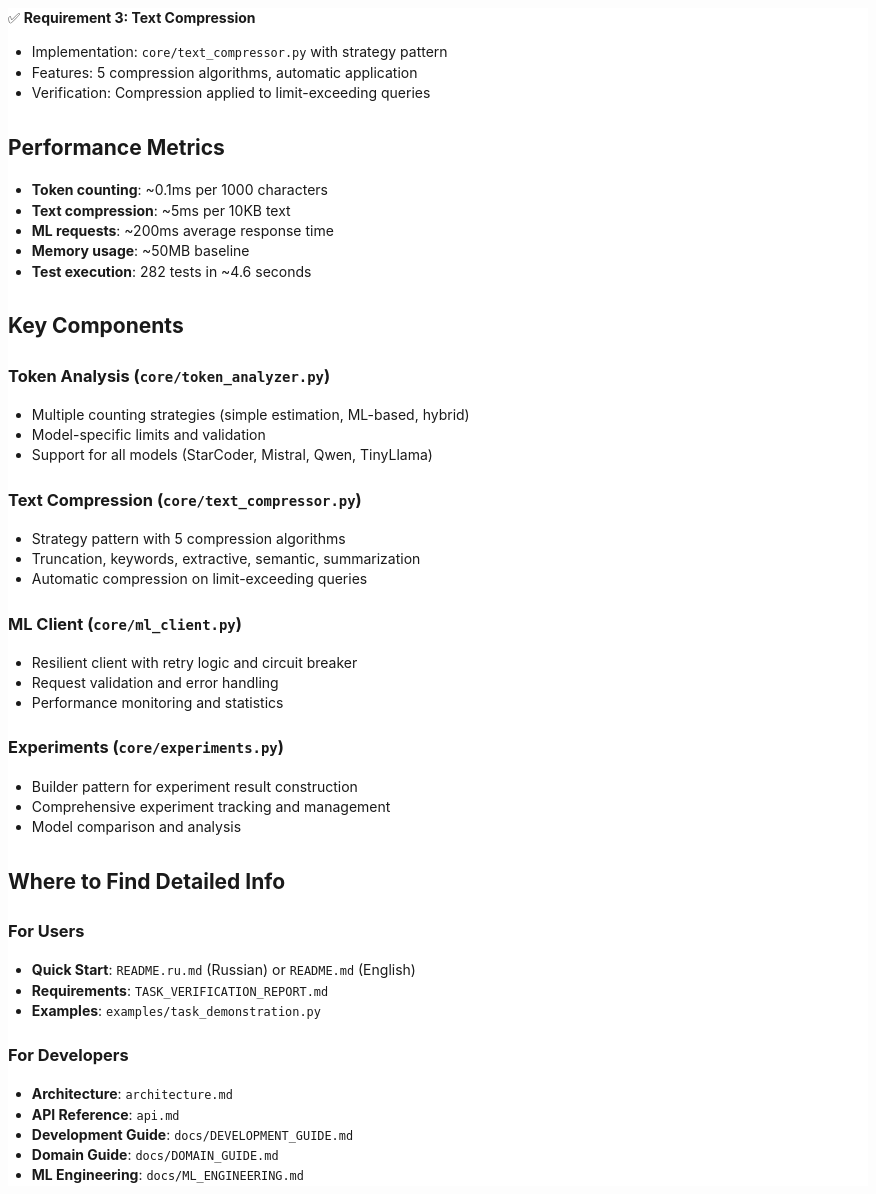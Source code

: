 ✅ **Requirement 3: Text Compression**
- Implementation: `core/text_compressor.py` with strategy pattern
- Features: 5 compression algorithms, automatic application
- Verification: Compression applied to limit-exceeding queries

## Performance Metrics

- **Token counting**: ~0.1ms per 1000 characters
- **Text compression**: ~5ms per 10KB text
- **ML requests**: ~200ms average response time
- **Memory usage**: ~50MB baseline
- **Test execution**: 282 tests in ~4.6 seconds

## Key Components

### Token Analysis (`core/token_analyzer.py`)
- Multiple counting strategies (simple estimation, ML-based, hybrid)
- Model-specific limits and validation
- Support for all models (StarCoder, Mistral, Qwen, TinyLlama)

### Text Compression (`core/text_compressor.py`)
- Strategy pattern with 5 compression algorithms
- Truncation, keywords, extractive, semantic, summarization
- Automatic compression on limit-exceeding queries

### ML Client (`core/ml_client.py`)
- Resilient client with retry logic and circuit breaker
- Request validation and error handling
- Performance monitoring and statistics

### Experiments (`core/experiments.py`)
- Builder pattern for experiment result construction
- Comprehensive experiment tracking and management
- Model comparison and analysis

## Where to Find Detailed Info

### For Users
- **Quick Start**: `README.ru.md` (Russian) or `README.md` (English)
- **Requirements**: `TASK_VERIFICATION_REPORT.md`
- **Examples**: `examples/task_demonstration.py`

### For Developers
- **Architecture**: `architecture.md`
- **API Reference**: `api.md`
- **Development Guide**: `docs/DEVELOPMENT_GUIDE.md`
- **Domain Guide**: `docs/DOMAIN_GUIDE.md`
- **ML Engineering**: `docs/ML_ENGINEERING.md`
